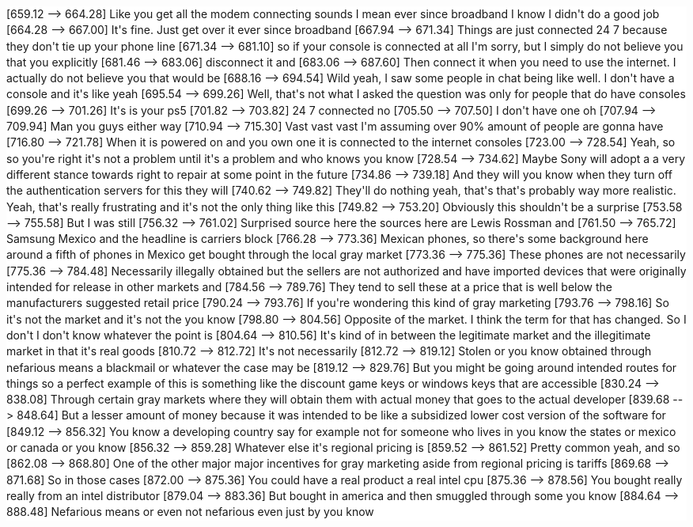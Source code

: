 [659.12 --> 664.28]  Like you get all the modem connecting sounds I mean ever since broadband I know I didn't do a good job
[664.28 --> 667.00]  It's fine. Just get over it ever since broadband
[667.94 --> 671.34]  Things are just connected 24 7 because they don't tie up your phone line
[671.34 --> 681.10]  so if your console is connected at all I'm sorry, but I simply do not believe you that you explicitly
[681.46 --> 683.06]  disconnect it and
[683.06 --> 687.60]  Then connect it when you need to use the internet. I actually do not believe you that would be
[688.16 --> 694.54]  Wild yeah, I saw some people in chat being like well. I don't have a console and it's like yeah
[695.54 --> 699.26]  Well, that's not what I asked the question was only for people that do have consoles
[699.26 --> 701.26]  It's is your ps5
[701.82 --> 703.82]  24 7 connected no
[705.50 --> 707.50]  I don't have one oh
[707.94 --> 709.94]  Man you guys either way
[710.94 --> 715.30]  Vast vast vast I'm assuming over 90% amount of people are gonna have
[716.80 --> 721.78]  When it is powered on and you own one it is connected to the internet consoles
[723.00 --> 728.54]  Yeah, so so you're right it's not a problem until it's a problem and who knows you know
[728.54 --> 734.62]  Maybe Sony will adopt a a very different stance towards right to repair at some point in the future
[734.86 --> 739.18]  And they will you know when they turn off the authentication servers for this they will
[740.62 --> 749.82]  They'll do nothing yeah, that's that's probably way more realistic. Yeah, that's really frustrating and it's not the only thing like this
[749.82 --> 753.20]  Obviously this shouldn't be a surprise
[753.58 --> 755.58]  But I was still
[756.32 --> 761.02]  Surprised source here the sources here are Lewis Rossman and
[761.50 --> 765.72]  Samsung Mexico and the headline is carriers block
[766.28 --> 773.36]  Mexican phones, so there's some background here around a fifth of phones in Mexico get bought through the local gray market
[773.36 --> 775.36]  These phones are not necessarily
[775.36 --> 784.48]  Necessarily illegally obtained but the sellers are not authorized and have imported devices that were originally intended for release in other markets and
[784.56 --> 789.76]  They tend to sell these at a price that is well below the manufacturers suggested retail price
[790.24 --> 793.76]  If you're wondering this kind of gray marketing
[793.76 --> 798.16]  So it's not the market and it's not the you know
[798.80 --> 804.56]  Opposite of the market. I think the term for that has changed. So I don't I don't know whatever the point is
[804.64 --> 810.56]  It's kind of in between the legitimate market and the illegitimate market in that it's real goods
[810.72 --> 812.72]  It's not necessarily
[812.72 --> 819.12]  Stolen or you know obtained through nefarious means a blackmail or whatever the case may be
[819.12 --> 829.76]  But you might be going around intended routes for things so a perfect example of this is something like the discount game keys or windows keys that are accessible
[830.24 --> 838.08]  Through certain gray markets where they will obtain them with actual money that goes to the actual developer
[839.68 --> 848.64]  But a lesser amount of money because it was intended to be like a subsidized lower cost version of the software for
[849.12 --> 856.32]  You know a developing country say for example not for someone who lives in you know the states or mexico or canada or you know
[856.32 --> 859.28]  Whatever else it's regional pricing is
[859.52 --> 861.52]  Pretty common yeah, and so
[862.08 --> 868.80]  One of the other major major incentives for gray marketing aside from regional pricing is tariffs
[869.68 --> 871.68]  So in those cases
[872.00 --> 875.36]  You could have a real product a real intel cpu
[875.36 --> 878.56]  You bought really really from an intel distributor
[879.04 --> 883.36]  But bought in america and then smuggled through some you know
[884.64 --> 888.48]  Nefarious means or even not nefarious even just by you know